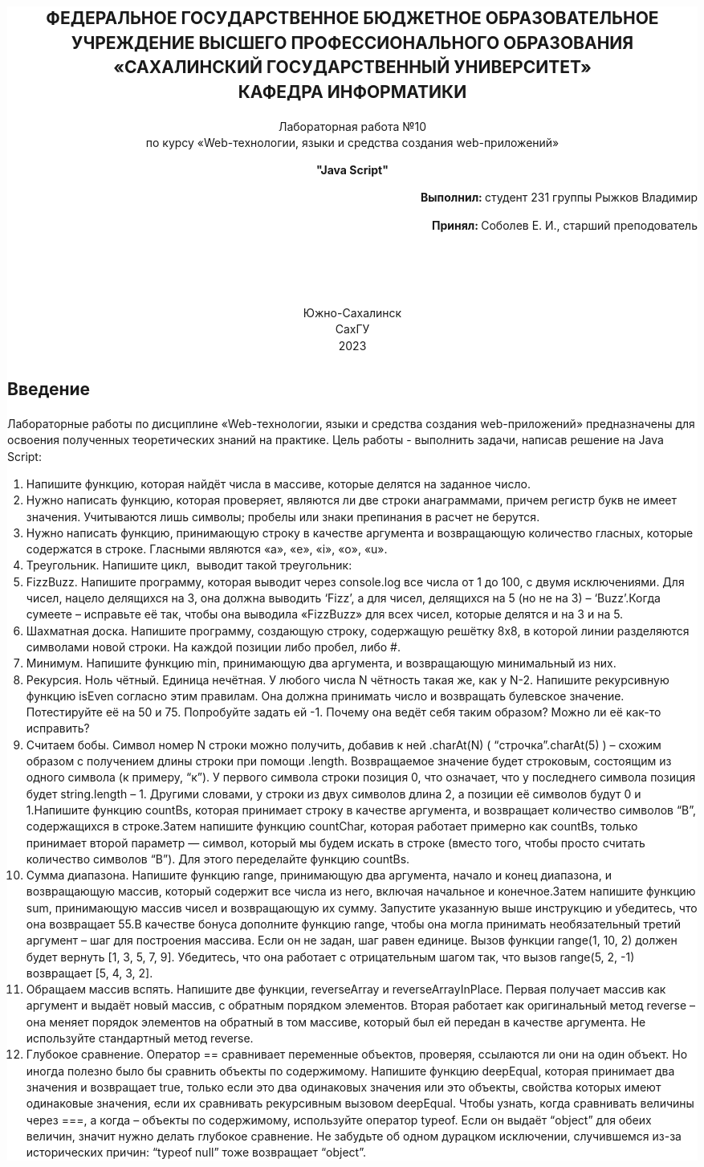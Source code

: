 
<h2 align="center">ФЕДЕРАЛЬНОЕ ГОСУДАРСТВЕННОЕ БЮДЖЕТНОЕ ОБРАЗОВАТЕЛЬНОЕ УЧРЕЖДЕНИЕ ВЫСШЕГО ПРОФЕССИОНАЛЬНОГО ОБРАЗОВАНИЯ <br> «САХАЛИНСКИЙ ГОСУДАРСТВЕННЫЙ УНИВЕРСИТЕТ» <br> КАФЕДРА ИНФОРМАТИКИ </h2>
<p align="center">Лабораторная работа №10 <br>
по курсу «Web-технологии, языки и средства создания web-приложений» 

<p align="center"><b>"Java Script"</b><p>
<p align="right"><b>Выполнил: </b> студент 231 группы Рыжков Владимир</p>
<p  align="right"><b>Принял: </b> Соболев Е. И., старший преподователь</p>
<br>
<br>
<br>
<p align="center">Южно-Сахалинск <br> СахГУ <br> 2023</p>
<h2> Введение </h2>
<p>Лабораторные работы по дисциплине «Web-технологии, языки и средства создания web-приложений» предназначены для освоения полученных теоретических знаний на практике. Цель работы - выполнить задачи, написав решение на Java Script:  <br>
<ol>
   <li>Напишите функцию, которая найдёт числа в массиве, которые делятся на заданное число​.
   <li>Нужно написать функцию, которая проверяет, являются ли две строки анаграммами, причем регистр букв не имеет значения. Учитываются лишь символы; пробелы или знаки препинания в расчет не берутся.
     <li>Нужно написать функцию, принимающую строку в качестве аргумента и возвращающую количество гласных, которые содержатся в строке.
Гласными являются «a», «e», «i», «o», «u».
       <li>Треугольник. Напишите цикл,  выводит такой треугольник:
         <li>FizzBuzz. Напишите программу, которая выводит через console.log все числа от 1 до 100, с двумя исключениями. Для чисел, нацело делящихся на 3, она должна выводить ‘Fizz’, а для чисел, делящихся на 5 (но не на 3) – ‘Buzz’.Когда сумеете – исправьте её так, чтобы она выводила «FizzBuzz» для всех чисел, которые делятся и на 3 и на 5.
           <li>Шахматная доска. Напишите программу, создающую строку, содержащую решётку 8х8, в которой линии разделяются символами новой строки. На каждой позиции либо пробел, либо #. 
             <li>Минимум. Напишите функцию min, принимающую два аргумента, и возвращающую минимальный из них.
               <li>Рекурсия. Ноль чётный. Единица нечётная. У любого числа N чётность такая же, как у N-2. Напишите рекурсивную функцию isEven согласно этим правилам. Она должна принимать число и возвращать булевское значение. Потестируйте её на 50 и 75. Попробуйте задать ей -1. Почему она ведёт себя таким образом? Можно ли её как-то исправить?
                 <li>Считаем бобы. Символ номер N строки можно получить, добавив к ней .charAt(N) ( “строчка”.charAt(5) ) – схожим образом с получением длины строки при помощи .length. Возвращаемое значение будет строковым, состоящим из одного символа (к примеру, “к”). У первого символа строки позиция 0, что означает, что у последнего символа позиция будет string.length – 1. Другими словами, у строки из двух символов длина 2, а позиции её символов будут 0 и 1.Напишите функцию countBs, которая принимает строку в качестве аргумента, и возвращает количество символов “B”, содержащихся в строке.Затем напишите функцию countChar, которая работает примерно как countBs, только принимает второй параметр — символ, который мы будем искать в строке (вместо того, чтобы просто считать количество символов “B”). Для этого переделайте функцию countBs.
                   <li>Сумма диапазона.  Напишите функцию range, принимающую два аргумента, начало и конец диапазона, и возвращающую массив, который содержит все числа из него, включая начальное и конечное.Затем напишите функцию sum, принимающую массив чисел и возвращающую их сумму. Запустите указанную выше инструкцию и убедитесь, что она возвращает 55.В качестве бонуса дополните функцию range, чтобы она могла принимать необязательный третий аргумент – шаг для построения массива. Если он не задан, шаг равен единице. Вызов функции range(1, 10, 2) должен будет вернуть [1, 3, 5, 7, 9]. Убедитесь, что она работает с отрицательным шагом так, что вызов range(5, 2, -1) возвращает [5, 4, 3, 2].
                      <li>Обращаем массив вспять. Напишите две функции, reverseArray и reverseArrayInPlace. Первая получает массив как аргумент и выдаёт новый массив, с обратным порядком элементов. Вторая работает как оригинальный метод reverse – она меняет порядок элементов на обратный в том массиве, который был ей передан в качестве аргумента. Не используйте стандартный метод reverse.
                         <li>Глубокое сравнение. Оператор == сравнивает переменные объектов, проверяя, ссылаются ли они на один объект. Но иногда полезно было бы сравнить объекты по содержимому. Напишите функцию deepEqual, которая принимает два значения и возвращает true, только если это два одинаковых значения или это объекты, свойства которых имеют одинаковые значения, если их сравнивать рекурсивным вызовом deepEqual. Чтобы узнать, когда сравнивать величины через ===, а когда – объекты по содержимому, используйте оператор typeof. Если он выдаёт “object” для обеих величин, значит нужно делать глубокое сравнение. Не забудьте об одном дурацком исключении, случившемся из-за исторических причин: “typeof null” тоже возвращает “object”.